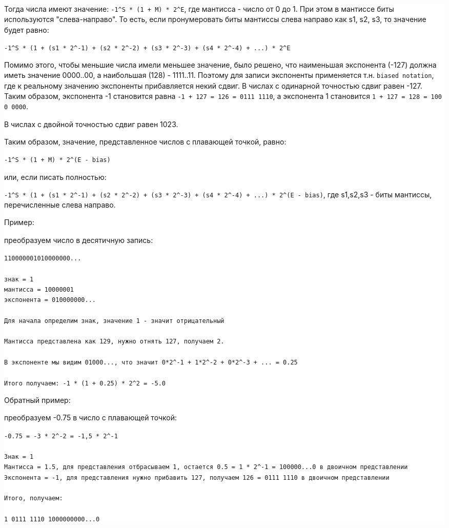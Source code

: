 Тогда числа имеют значение: `-1^S * (1 + M) * 2^E`, где мантисса - число от 0 до 1. При этом в мантиссе биты используются "слева-направо". То есть, если пронумеровать биты мантиссы слева направо как s1, s2, s3, то значение будет равно:

`-1^S * (1 + (s1 * 2^-1) + (s2 * 2^-2) + (s3 * 2^-3) + (s4 * 2^-4) + ...) * 2^E`

Помимо этого, чтобы меньшие числа имели меньшее значение, было решено, что наименьшая экспонента (-127) должна иметь значение 0000..00, а наибольшая (128) - 1111..11. Поэтому для записи экспоненты применяется т.н. `biased notation`, где к реальному значению экспоненты прибавляется некий сдвиг. В числах с одинарной точностью сдвиг равен -127. Таким образом, экспонента -1 становится равна `-1 + 127 = 126 = 0111 1110`, а экспонента 1 становится `1 + 127 = 128 = 1000 0000`.

В числах с двойной точностью сдвиг равен 1023.

Таким образом, значение, представленное числов с плавающей точкой, равно:

`-1^S * (1 + M) * 2^(E - bias)`

или, если писать полностью:

`-1^S * (1 + (s1 * 2^-1) + (s2 * 2^-2) + (s3 * 2^-3) + (s4 * 2^-4) + ...) * 2^(E - bias)`, где s1,s2,s3 - биты мантиссы, перечисленные слева направо.


Пример:

преобразуем число в десятичную запись:

```
110000001010000000...

знак = 1
мантисса = 10000001
экспонента = 010000000...

Для начала определим знак, значение 1 - значит отрицательный

Мантисса представлена как 129, нужно отнять 127, получаем 2.

В экспоненте мы видим 01000..., что значит 0*2^-1 + 1*2^-2 + 0*2^-3 + ... = 0.25

Итого получаем: -1 * (1 + 0.25) * 2^2 = -5.0

```

Обратный пример:

преобразуем -0.75 в число с плавающей точкой:

```
-0.75 = -3 * 2^-2 = -1,5 * 2^-1

Знак = 1
Мантисса = 1.5, для представления отбрасываем 1, остается 0.5 = 1 * 2^-1 = 100000...0 в двоичном представлении
Экспонента = -1, для представления нужно прибавить 127, получаем 126 = 0111 1110 в двоичном представлении

Итого, получаем:

1 0111 1110 1000000000...0
```
